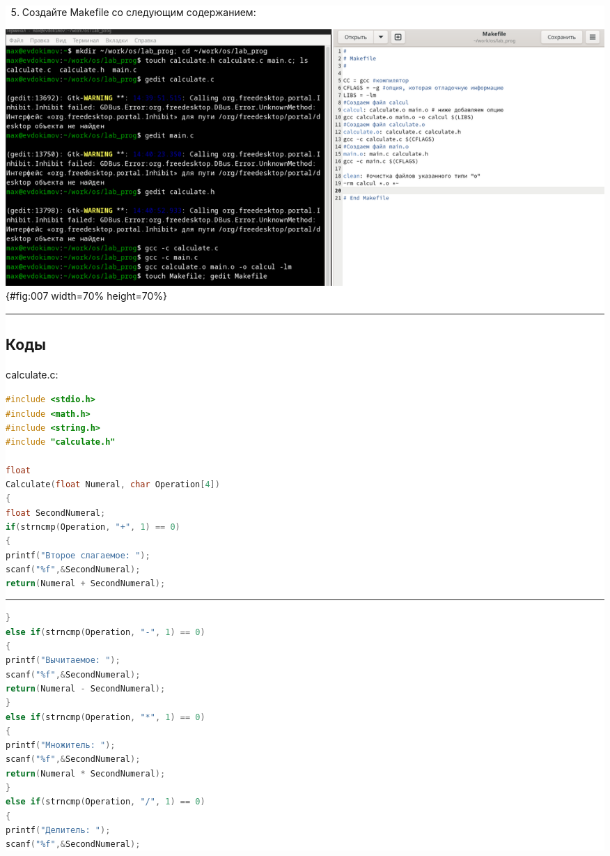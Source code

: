5. Создайте Makefile со следующим содержанием:

![Makefile](image/07.png){#fig:007 width=70% height=70%}

---

## Коды

calculate.c:

``` C
#include <stdio.h>
#include <math.h>
#include <string.h>
#include "calculate.h"

float
Calculate(float Numeral, char Operation[4])
{
float SecondNumeral;
if(strncmp(Operation, "+", 1) == 0)
{
printf("Второе слагаемое: ");
scanf("%f",&SecondNumeral);
return(Numeral + SecondNumeral);
```

---

``` C
}
else if(strncmp(Operation, "-", 1) == 0)
{
printf("Вычитаемое: ");
scanf("%f",&SecondNumeral);
return(Numeral - SecondNumeral);
}
else if(strncmp(Operation, "*", 1) == 0)
{
printf("Множитель: ");
scanf("%f",&SecondNumeral);
return(Numeral * SecondNumeral);
}
else if(strncmp(Operation, "/", 1) == 0)
{
printf("Делитель: ");
scanf("%f",&SecondNumeral);
```